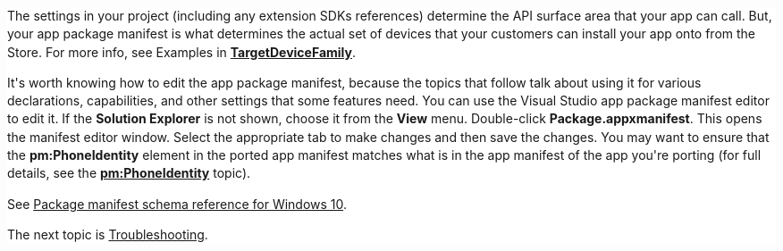 The settings in your project (including any extension SDKs references) determine the API surface area that your app can call. But, your app package manifest is what determines the actual set of devices that your customers can install your app onto from the Store. For more info, see Examples in [**TargetDeviceFamily**](https://docs.microsoft.com/uwp/schemas/appxpackage/uapmanifestschema/element-targetdevicefamily).

It's worth knowing how to edit the app package manifest, because the topics that follow talk about using it for various declarations, capabilities, and other settings that some features need. You can use the Visual Studio app package manifest editor to edit it. If the **Solution Explorer** is not shown, choose it from the **View** menu. Double-click **Package.appxmanifest**. This opens the manifest editor window. Select the appropriate tab to make changes and then save the changes. You may want to ensure that the **pm:PhoneIdentity** element in the ported app manifest matches what is in the app manifest of the app you're porting (for full details, see the [**pm:PhoneIdentity**](https://docs.microsoft.com/uwp/schemas/appxpackage/uapmanifestschema/element-pm-phoneidentity) topic).

See [Package manifest schema reference for Windows 10](https://docs.microsoft.com/uwp/schemas/appxpackage/uapmanifestschema/schema-root).

The next topic is [Troubleshooting](wpsl-to-uwp-troubleshooting.md).


